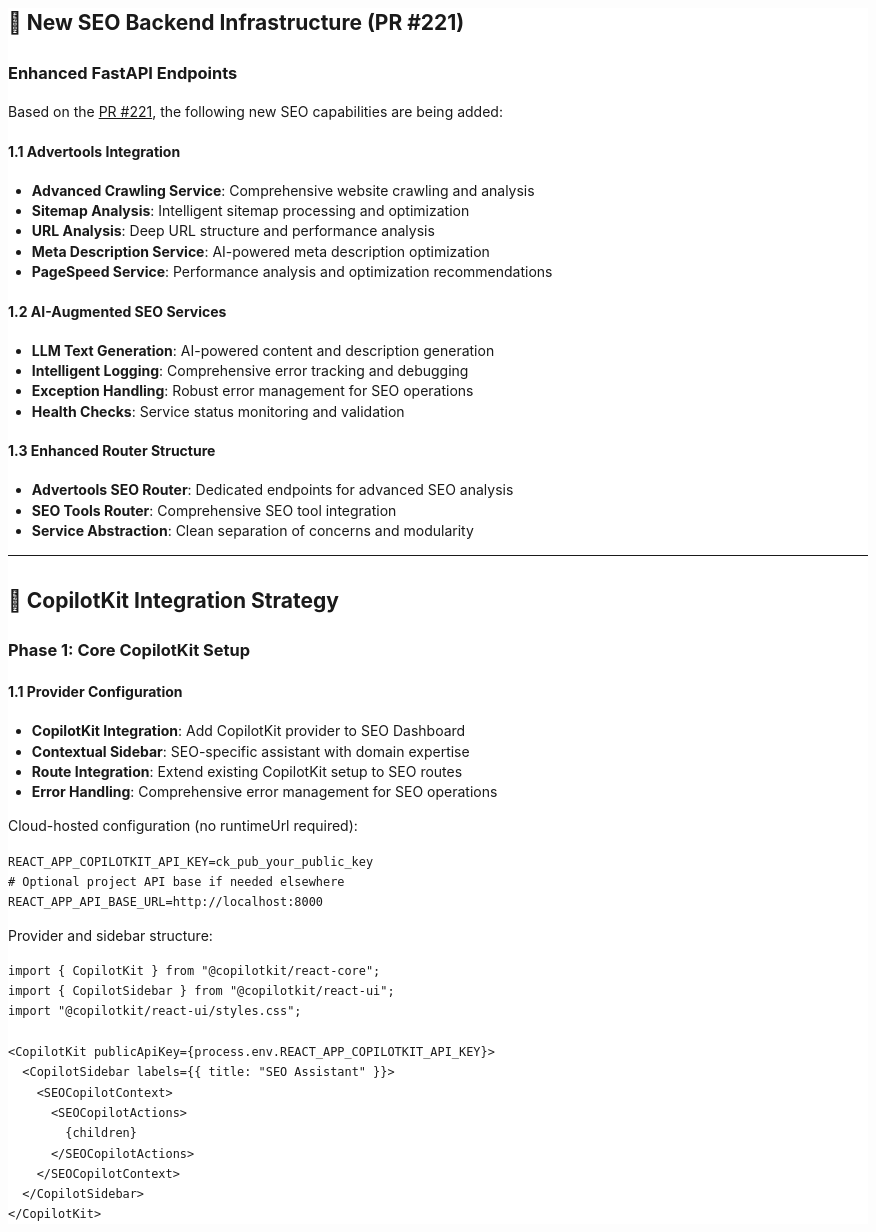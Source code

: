 
## 🚀 **New SEO Backend Infrastructure (PR #221)**

### **Enhanced FastAPI Endpoints**
Based on the [PR #221](https://github.com/AJaySi/ALwrity/pull/221), the following new SEO capabilities are being added:

#### **1.1 Advertools Integration**
- **Advanced Crawling Service**: Comprehensive website crawling and analysis
- **Sitemap Analysis**: Intelligent sitemap processing and optimization
- **URL Analysis**: Deep URL structure and performance analysis
- **Meta Description Service**: AI-powered meta description optimization
- **PageSpeed Service**: Performance analysis and optimization recommendations

#### **1.2 AI-Augmented SEO Services**
- **LLM Text Generation**: AI-powered content and description generation
- **Intelligent Logging**: Comprehensive error tracking and debugging
- **Exception Handling**: Robust error management for SEO operations
- **Health Checks**: Service status monitoring and validation

#### **1.3 Enhanced Router Structure**
- **Advertools SEO Router**: Dedicated endpoints for advanced SEO analysis
- **SEO Tools Router**: Comprehensive SEO tool integration
- **Service Abstraction**: Clean separation of concerns and modularity

---

## 🚀 **CopilotKit Integration Strategy**

### **Phase 1: Core CopilotKit Setup**

#### **1.1 Provider Configuration**
- **CopilotKit Integration**: Add CopilotKit provider to SEO Dashboard
- **Contextual Sidebar**: SEO-specific assistant with domain expertise
- **Route Integration**: Extend existing CopilotKit setup to SEO routes
- **Error Handling**: Comprehensive error management for SEO operations

Cloud-hosted configuration (no runtimeUrl required):

```env
REACT_APP_COPILOTKIT_API_KEY=ck_pub_your_public_key
# Optional project API base if needed elsewhere
REACT_APP_API_BASE_URL=http://localhost:8000
```

Provider and sidebar structure:

```tsx
import { CopilotKit } from "@copilotkit/react-core";
import { CopilotSidebar } from "@copilotkit/react-ui";
import "@copilotkit/react-ui/styles.css";

<CopilotKit publicApiKey={process.env.REACT_APP_COPILOTKIT_API_KEY}>
  <CopilotSidebar labels={{ title: "SEO Assistant" }}>
    <SEOCopilotContext>
      <SEOCopilotActions>
        {children}
      </SEOCopilotActions>
    </SEOCopilotContext>
  </CopilotSidebar>
</CopilotKit>
```
